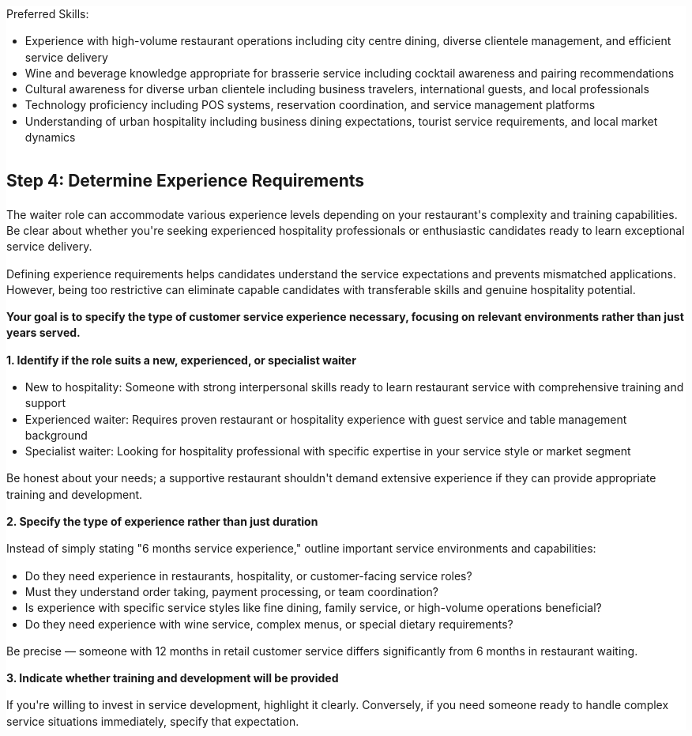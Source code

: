 Preferred Skills:
- Experience with high-volume restaurant operations including city centre dining, diverse clientele management, and efficient service delivery
- Wine and beverage knowledge appropriate for brasserie service including cocktail awareness and pairing recommendations
- Cultural awareness for diverse urban clientele including business travelers, international guests, and local professionals
- Technology proficiency including POS systems, reservation coordination, and service management platforms
- Understanding of urban hospitality including business dining expectations, tourist service requirements, and local market dynamics

## Step 4: Determine Experience Requirements

The waiter role can accommodate various experience levels depending on your restaurant's complexity and training capabilities. Be clear about whether you're seeking experienced hospitality professionals or enthusiastic candidates ready to learn exceptional service delivery.

Defining experience requirements helps candidates understand the service expectations and prevents mismatched applications. However, being too restrictive can eliminate capable candidates with transferable skills and genuine hospitality potential.

**Your goal is to specify the type of customer service experience necessary, focusing on relevant environments rather than just years served.**

**1. Identify if the role suits a new, experienced, or specialist waiter**

- New to hospitality: Someone with strong interpersonal skills ready to learn restaurant service with comprehensive training and support
- Experienced waiter: Requires proven restaurant or hospitality experience with guest service and table management background
- Specialist waiter: Looking for hospitality professional with specific expertise in your service style or market segment

Be honest about your needs; a supportive restaurant shouldn't demand extensive experience if they can provide appropriate training and development.

**2. Specify the type of experience rather than just duration**

Instead of simply stating "6 months service experience," outline important service environments and capabilities:

- Do they need experience in restaurants, hospitality, or customer-facing service roles?
- Must they understand order taking, payment processing, or team coordination?
- Is experience with specific service styles like fine dining, family service, or high-volume operations beneficial?
- Do they need experience with wine service, complex menus, or special dietary requirements?

Be precise — someone with 12 months in retail customer service differs significantly from 6 months in restaurant waiting.

**3. Indicate whether training and development will be provided**

If you're willing to invest in service development, highlight it clearly. Conversely, if you need someone ready to handle complex service situations immediately, specify that expectation.
